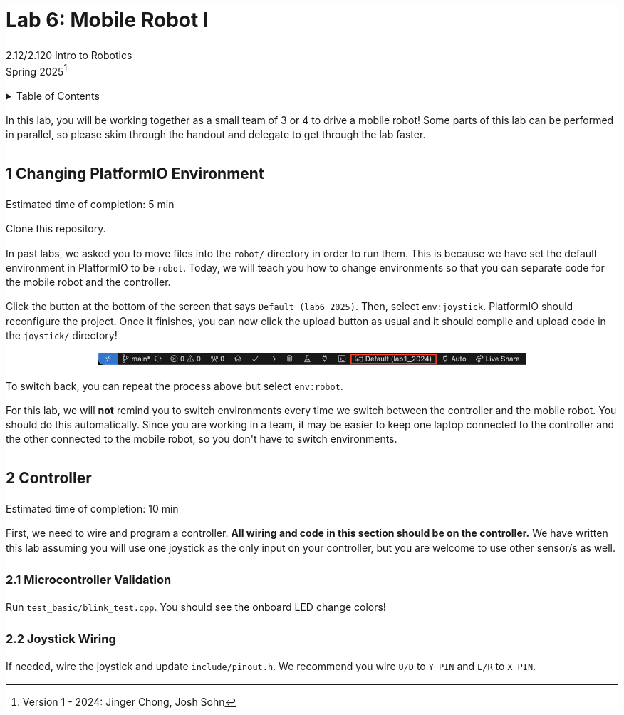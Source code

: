 # Lab 6: Mobile Robot I

2.12/2.120 Intro to Robotics  
Spring 2025[^1]

<details><summary>Table of Contents</summary></details>

In this lab, you will be working together as a small team of 3 or 4 to drive a mobile robot! Some parts of this lab can be performed in parallel, so please skim through the handout and delegate to get through the lab faster.

## 1 Changing PlatformIO Environment
Estimated time of completion: 5 min

Clone this repository.

In past labs, we asked you to move files into the `robot/` directory in order to run them. This is because we have set the default environment in PlatformIO to be `robot`. Today, we will teach you how to change environments so that you can separate code for the mobile robot and the controller.

Click the button at the bottom of the screen that says `Default (lab6_2025)`. Then, select `env:joystick`. PlatformIO should reconfigure the project. Once it finishes, you can now click the upload button as usual and it should compile and upload code in the `joystick/` directory!

<p align="center">
<img src="./.images/robot_env1.png" alt="drawing" width="600"/>
</p>

To switch back, you can repeat the process above but select `env:robot`.

For this lab, we will **not** remind you to switch environments every time we switch between the controller and the mobile robot. You should do this automatically. Since you are working in a team, it may be easier to keep one laptop connected to the controller and the other connected to the mobile robot, so you don't have to switch environments.

## 2 Controller 
Estimated time of completion: 10 min

First, we need to wire and program a controller. **All wiring and code in this section should be on the controller.** We have written this lab assuming you will use one joystick as the only input on your controller, but you are welcome to use other sensor/s as well. 

### 2.1 Microcontroller Validation

Run `test_basic/blink_test.cpp`. You should see the onboard LED change colors!

### 2.2 Joystick Wiring

If needed, wire the joystick and update `include/pinout.h`. We recommend you wire `U/D` to `Y_PIN` and `L/R` to `X_PIN`. 


[^1]: Version 1 - 2024: Jinger Chong, Josh Sohn  